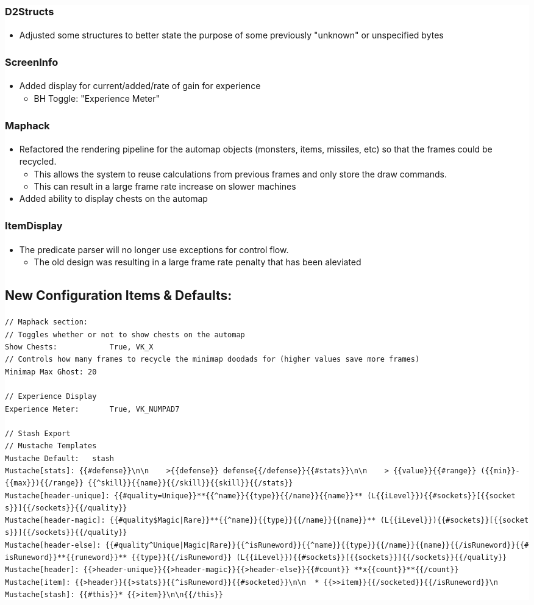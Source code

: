### D2Structs
- Adjusted some structures to better state the purpose of some previously "unknown" or unspecified bytes

### ScreenInfo
- Added display for current/added/rate of gain for experience
	 - BH Toggle: "Experience Meter"
	 
### Maphack
- Refactored the rendering pipeline for the automap objects (monsters, items, missiles, etc) so that the frames could be recycled. 
	- This allows the system to reuse calculations from previous frames and only store the draw commands.
	- This can result in a large frame rate increase on slower machines
- Added ability to display chests on the automap

### ItemDisplay
- The predicate parser will no longer use exceptions for control flow.
	- The old design was resulting in a large frame rate penalty that has been aleviated
	
## New Configuration Items & Defaults:
```
// Maphack section:
// Toggles whether or not to show chests on the automap
Show Chests:			True, VK_X
// Controls how many frames to recycle the minimap doodads for (higher values save more frames)
Minimap Max Ghost: 20

// Experience Display
Experience Meter:		True, VK_NUMPAD7

// Stash Export
// Mustache Templates
Mustache Default:	stash
Mustache[stats]: {{#defense}}\n\n    >{{defense}} defense{{/defense}}{{#stats}}\n\n    > {{value}}{{#range}} ({{min}}-{{max}}){{/range}} {{^skill}}{{name}}{{/skill}}{{skill}}{{/stats}}
Mustache[header-unique]: {{#quality=Unique}}**{{^name}}{{type}}{{/name}}{{name}}** (L{{iLevel}}){{#sockets}}[{{sockets}}]{{/sockets}}{{/quality}}
Mustache[header-magic]: {{#quality$Magic|Rare}}**{{^name}}{{type}}{{/name}}{{name}}** (L{{iLevel}}){{#sockets}}[{{sockets}}]{{/sockets}}{{/quality}}
Mustache[header-else]: {{#quality^Unique|Magic|Rare}}{{^isRuneword}}{{^name}}{{type}}{{/name}}{{name}}{{/isRuneword}}{{#isRuneword}}**{{runeword}}** {{type}}{{/isRuneword}} (L{{iLevel}}){{#sockets}}[{{sockets}}]{{/sockets}}{{/quality}}
Mustache[header]: {{>header-unique}}{{>header-magic}}{{>header-else}}{{#count}} **x{{count}}**{{/count}}
Mustache[item]: {{>header}}{{>stats}}{{^isRuneword}}{{#socketed}}\n\n  * {{>>item}}{{/socketed}}{{/isRuneword}}\n
Mustache[stash]: {{#this}}* {{>item}}\n\n{{/this}}
```
